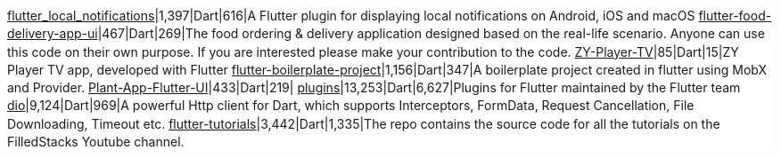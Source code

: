 [flutter_local_notifications](https://hub.fastgit.org//MaikuB/flutter_local_notifications)|1,397|Dart|616|A Flutter plugin for displaying local notifications on Android, iOS and macOS
[flutter-food-delivery-app-ui](https://hub.fastgit.org//Tarikul711/flutter-food-delivery-app-ui)|467|Dart|269|The food ordering & delivery application designed based on the real-life scenario. Anyone can use this code on their own purpose. If you are interested please make your contribution to the code.
[ZY-Player-TV](https://hub.fastgit.org//cuiocean/ZY-Player-TV)|85|Dart|15|ZY Player TV app, developed with Flutter
[flutter-boilerplate-project](https://hub.fastgit.org//zubairehman/flutter-boilerplate-project)|1,156|Dart|347|A boilerplate project created in flutter using MobX and Provider.
[Plant-App-Flutter-UI](https://hub.fastgit.org//abuanwar072/Plant-App-Flutter-UI)|433|Dart|219|
[plugins](https://hub.fastgit.org//flutter/plugins)|13,253|Dart|6,627|Plugins for Flutter maintained by the Flutter team
[dio](https://hub.fastgit.org//flutterchina/dio)|9,124|Dart|969|A powerful Http client for Dart, which supports Interceptors, FormData, Request Cancellation, File Downloading, Timeout etc.
[flutter-tutorials](https://hub.fastgit.org//FilledStacks/flutter-tutorials)|3,442|Dart|1,335|The repo contains the source code for all the tutorials on the FilledStacks Youtube channel.
